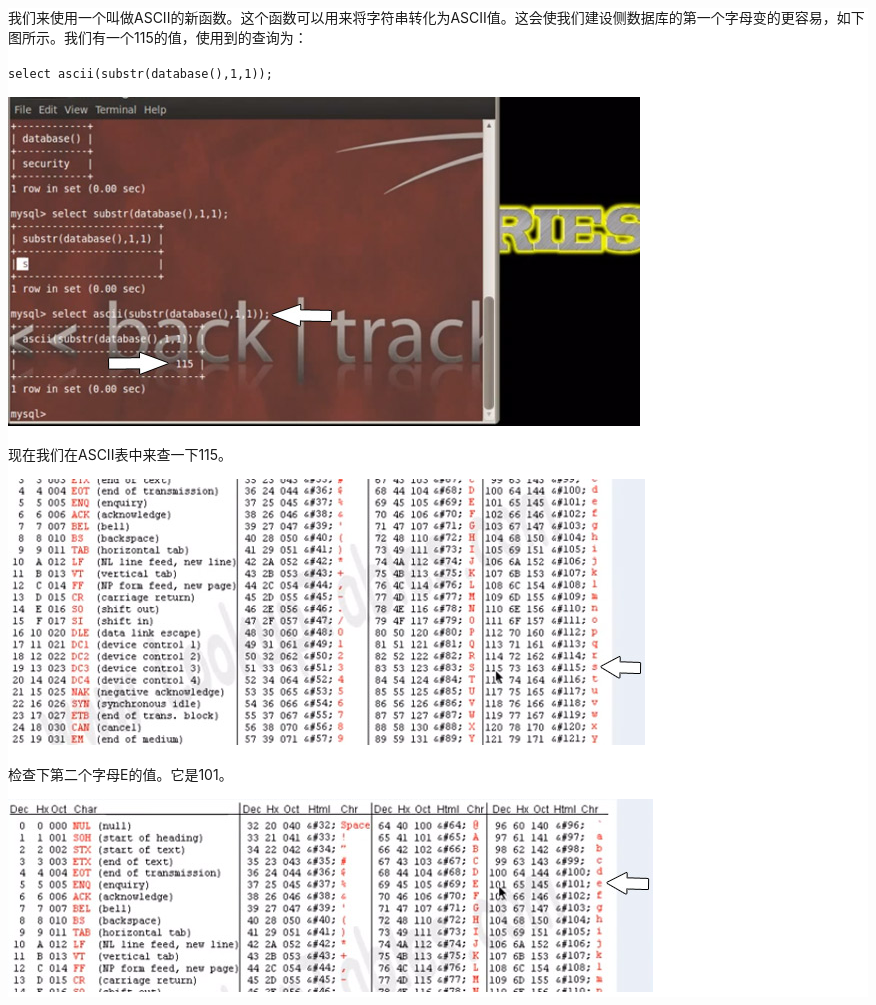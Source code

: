 我们来使用一个叫做ASCII的新函数。这个函数可以用来将字符串转化为ASCII值。这会使我们建设侧数据库的第一个字母变的更容易，如下图所示。我们有一个115的值，使用到的查询为：

`select ascii(substr(database(),1,1));`

![115.jpg](./img/115.jpg)

现在我们在ASCII表中来查一下115。

![117.jpg](./img/117.jpg)

检查下第二个字母E的值。它是101。

![119.jpg](./img/119.jpg)
